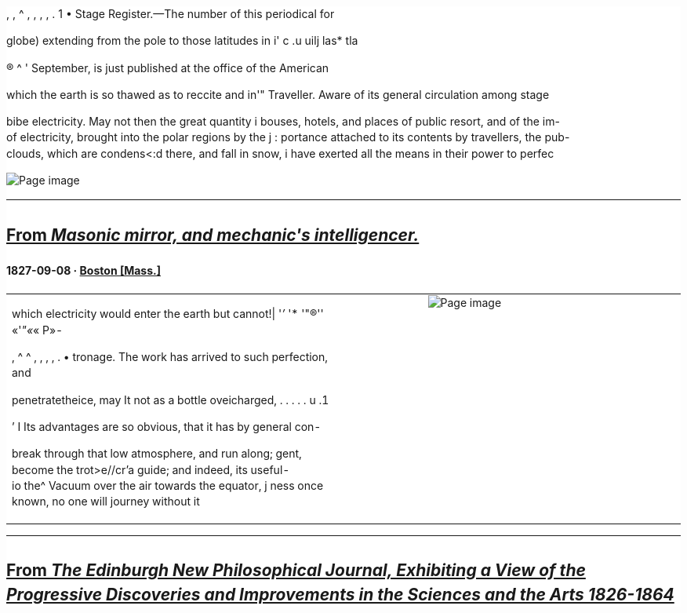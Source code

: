 , , ^ , , , , . 1 • Stage Register.—The number of this periodical for  
  
globe) extending from the pole to those latitudes in i&#x27; c .u uilj las* tla  
  
® ^ &#x27; September, is just published at the office of the American  
  
which the earth is so thawed as to reccite and in&#x27;&quot; Traveller. Aware of its general circulation among stage  
  
bibe electricity. May not then the great quantity i bouses, hotels, and places of public resort, and of the im-  
of electricity, brought into the polar regions by the j : portance attached to its contents by travellers, the pub-  
clouds, which are condens&lt;:d there, and fall in snow, i have exerted all the means in their power to perfec
</td><td style="width: 50%; max-height: 75%; margin: auto; display: block;">
<img alt="Page image" src="https://iiif.archive.org/image/iiif/2/sim_boston-masonic-mirror_1827-09-08_3_37%2Fsim_boston-masonic-mirror_1827-09-08_3_37_jp2.zip%2Fsim_boston-masonic-mirror_1827-09-08_3_37_jp2%2Fsim_boston-masonic-mirror_1827-09-08_3_37_0006.jp2/pct:4.41066066066066,37.90467625899281,53.059309309309306,13.848920863309353/600,/0/default.jpg"/>
</td>
</tr></table>

---

## [From _Masonic mirror, and mechanic's intelligencer._](https://archive.org/details/sim_boston-masonic-mirror_1827-09-08_3_37/page/n6/mode/1up?view=theater)

#### 1827-09-08 &middot; [Boston [Mass.]](http://dbpedia.org/resource/Boston)

<table style="width: 100%;"><tr><td style="width: 50%">

  
  
which electricity would enter the earth but cannot!| &#x27;*’* &#x27;* &#x27;&quot;®&#x27;&#x27; «&#x27;*&quot;«*« P»-  
  
, ^ ^ , , , , . • tronage. The work has arrived to such perfection, and  
  
penetratetheice, may It not as a bottle oveicharged, . . . . . u .1  
  
’ I Its advantages are so obvious, that it has by general con-  
  
break through that low atmosphere, and run along; gent, become the trot&gt;e//cr’a guide; and indeed, its useful-  
io the^ Vacuum over the air towards the equator, j ness once known, no one will journey without it
</td><td style="width: 50%; max-height: 75%; margin: auto; display: block;">
<img alt="Page image" src="https://iiif.archive.org/image/iiif/2/sim_boston-masonic-mirror_1827-09-08_3_37%2Fsim_boston-masonic-mirror_1827-09-08_3_37_jp2.zip%2Fsim_boston-masonic-mirror_1827-09-08_3_37_jp2%2Fsim_boston-masonic-mirror_1827-09-08_3_37_0006.jp2/pct:4.786036036036036,51.75359712230216,52.6463963963964,5.2458033573141485/600,/0/default.jpg"/>
</td>
</tr></table>

---

## [From _The Edinburgh New Philosophical Journal, Exhibiting a View of the Progressive Discoveries and Improvements in the Sciences and the Arts 1826-1864_](https://archive.org/details/sim_the-edinburgh-new-philosophical-journal_april-october-1835_19/page/n358/mode/1up?view=theater)
